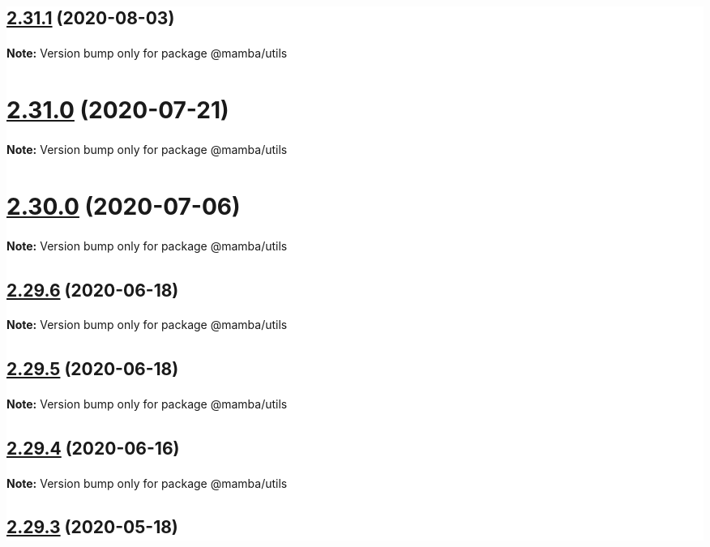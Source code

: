 


## [2.31.1](https://github.com/stone-payments/pos-mamba-sdk/compare/v2.31.0...v2.31.1) (2020-08-03)

**Note:** Version bump only for package @mamba/utils





# [2.31.0](https://github.com/stone-payments/pos-mamba-sdk/compare/v2.30.0...v2.31.0) (2020-07-21)

**Note:** Version bump only for package @mamba/utils





# [2.30.0](https://github.com/stone-payments/pos-mamba-sdk/compare/v2.29.6...v2.30.0) (2020-07-06)

**Note:** Version bump only for package @mamba/utils





## [2.29.6](https://github.com/stone-payments/pos-mamba-sdk/compare/v2.29.5...v2.29.6) (2020-06-18)

**Note:** Version bump only for package @mamba/utils





## [2.29.5](https://github.com/stone-payments/pos-mamba-sdk/compare/v2.29.3...v2.29.5) (2020-06-18)

**Note:** Version bump only for package @mamba/utils





## [2.29.4](https://github.com/stone-payments/pos-mamba-sdk/compare/v2.29.3...v2.29.4) (2020-06-16)

**Note:** Version bump only for package @mamba/utils





## [2.29.3](https://github.com/stone-payments/pos-mamba-sdk/compare/v2.29.1...v2.29.3) (2020-05-18)

